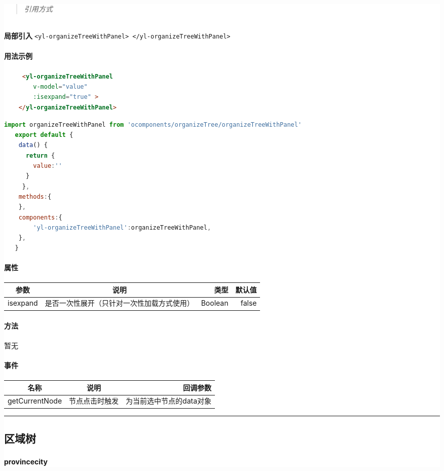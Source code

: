 > ###### 引用方式  

**局部引入** ```<yl-organizeTreeWithPanel> </yl-organizeTreeWithPanel>```

#### 用法示例


```html
     <yl-organizeTreeWithPanel  
        v-model="value"  
        :isexpand="true" >
    </yl-organizeTreeWithPanel>
```

```javascript
import organizeTreeWithPanel from 'ocomponents/organizeTree/organizeTreeWithPanel'
   export default {
    data() {
      return {
        value:''
      }
     },
    methods:{
    },
    components:{
        'yl-organizeTreeWithPanel':organizeTreeWithPanel,
    },
   }
```

#### 属性

| 参数        | 说明           |类型   |默认值|
| ------------- |:-------------:| -----:|---:|
| isexpand      | 是否一次性展开（只针对一次性加载方式使用） | Boolean |false |
	

#### 方法

暂无
#### 事件



| 名称        | 说明           |回调参数|
| ------------- |:-------------:| -----:|
| getCurrentNode      | 节点点击时触发 |为当前选中节点的data对象|

---


## 区域树

#### provincecity
